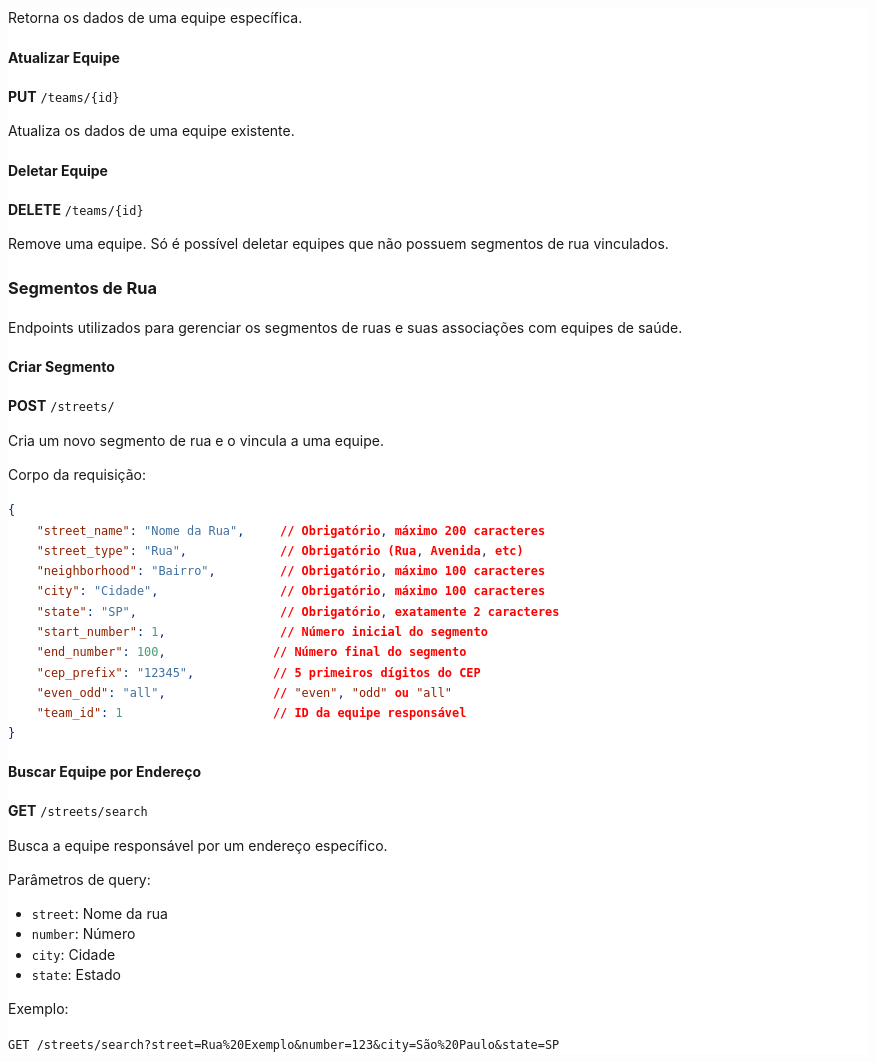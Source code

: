 Retorna os dados de uma equipe específica.

#### Atualizar Equipe

**PUT** `/teams/{id}`

Atualiza os dados de uma equipe existente.

#### Deletar Equipe

**DELETE** `/teams/{id}`

Remove uma equipe. Só é possível deletar equipes que não possuem segmentos de rua vinculados.

### Segmentos de Rua

Endpoints utilizados para gerenciar os segmentos de ruas e suas associações com equipes de saúde.

#### Criar Segmento

**POST** `/streets/`

Cria um novo segmento de rua e o vincula a uma equipe.

Corpo da requisição:

```json
{
    "street_name": "Nome da Rua",     // Obrigatório, máximo 200 caracteres
    "street_type": "Rua",             // Obrigatório (Rua, Avenida, etc)
    "neighborhood": "Bairro",         // Obrigatório, máximo 100 caracteres
    "city": "Cidade",                 // Obrigatório, máximo 100 caracteres
    "state": "SP",                    // Obrigatório, exatamente 2 caracteres
    "start_number": 1,                // Número inicial do segmento
    "end_number": 100,               // Número final do segmento
    "cep_prefix": "12345",           // 5 primeiros dígitos do CEP
    "even_odd": "all",               // "even", "odd" ou "all"
    "team_id": 1                     // ID da equipe responsável
}
```

#### Buscar Equipe por Endereço

**GET** `/streets/search`

Busca a equipe responsável por um endereço específico.

Parâmetros de query:

- `street`: Nome da rua
- `number`: Número
- `city`: Cidade
- `state`: Estado

Exemplo:

```
GET /streets/search?street=Rua%20Exemplo&number=123&city=São%20Paulo&state=SP
```
